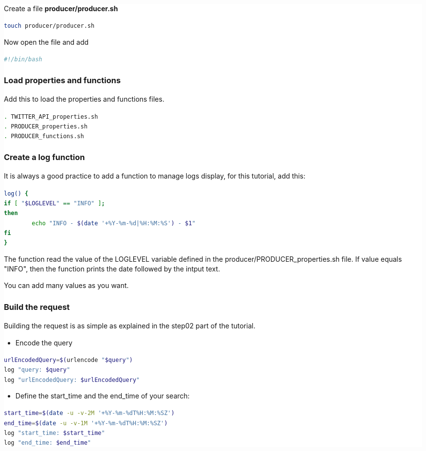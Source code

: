 Create a file **producer/producer.sh**

```bash
touch producer/producer.sh
```

Now open the file and add

```bash
#!/bin/bash
```

### Load properties and functions

Add this to load the properties and functions files.

```bash
. TWITTER_API_properties.sh
. PRODUCER_properties.sh
. PRODUCER_functions.sh
```

### Create a log function

It is always a good practice to add a function to manage logs display, for this tutorial, add this:

```bash
log() {
if [ "$LOGLEVEL" == "INFO" ];
then
        echo "INFO - $(date '+%Y-%m-%d|%H:%M:%S') - $1"
fi
}
```

The function read the value of the LOGLEVEL variable defined in the producer/PRODUCER_properties.sh file.
If value equals "INFO", then the function prints the date followed by the intput text.

You can add many values as you want.

### Build the request

Building the request is as simple as explained in the step02 part of the tutorial.

- Encode the query
```bash
urlEncodedQuery=$(urlencode "$query")
log "query: $query"
log "urlEncodedQuery: $urlEncodedQuery"
```

- Define the start_time and the end_time of your search:
```bash
start_time=$(date -u -v-2M '+%Y-%m-%dT%H:%M:%SZ')
end_time=$(date -u -v-1M '+%Y-%m-%dT%H:%M:%SZ')
log "start_time: $start_time"
log "end_time: $end_time"
```
